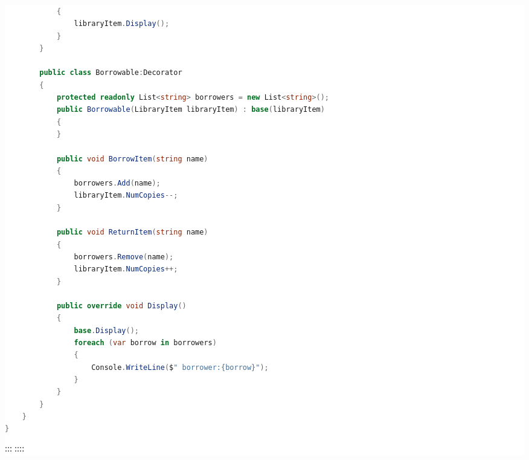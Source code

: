 ```cs
            {
                libraryItem.Display();
            }
        }

        public class Borrowable:Decorator
        {
            protected readonly List<string> borrowers = new List<string>();
            public Borrowable(LibraryItem libraryItem) : base(libraryItem)
            {
            }

            public void BorrowItem(string name)
            {
                borrowers.Add(name);
                libraryItem.NumCopies--;
            }

            public void ReturnItem(string name)
            {
                borrowers.Remove(name);
                libraryItem.NumCopies++;
            }

            public override void Display()
            {
                base.Display();
                foreach (var borrow in borrowers)
                {
                    Console.WriteLine($" borrower:{borrow}");
                }
            }
        }
    }
}
```

:::
::::
